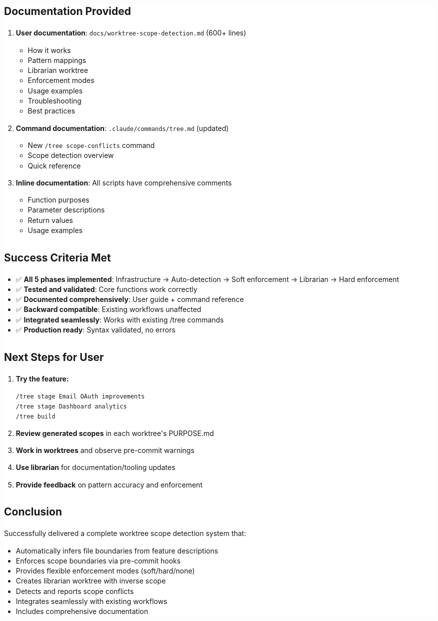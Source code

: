 ## Documentation Provided

1. **User documentation**: `docs/worktree-scope-detection.md` (600+ lines)
   - How it works
   - Pattern mappings
   - Librarian worktree
   - Enforcement modes
   - Usage examples
   - Troubleshooting
   - Best practices

2. **Command documentation**: `.claude/commands/tree.md` (updated)
   - New `/tree scope-conflicts` command
   - Scope detection overview
   - Quick reference

3. **Inline documentation**: All scripts have comprehensive comments
   - Function purposes
   - Parameter descriptions
   - Return values
   - Usage examples

## Success Criteria Met

- ✅ **All 5 phases implemented**: Infrastructure → Auto-detection → Soft enforcement → Librarian → Hard enforcement
- ✅ **Tested and validated**: Core functions work correctly
- ✅ **Documented comprehensively**: User guide + command reference
- ✅ **Backward compatible**: Existing workflows unaffected
- ✅ **Integrated seamlessly**: Works with existing /tree commands
- ✅ **Production ready**: Syntax validated, no errors

## Next Steps for User

1. **Try the feature:**
   ```bash
   /tree stage Email OAuth improvements
   /tree stage Dashboard analytics
   /tree build
   ```

2. **Review generated scopes** in each worktree's PURPOSE.md

3. **Work in worktrees** and observe pre-commit warnings

4. **Use librarian** for documentation/tooling updates

5. **Provide feedback** on pattern accuracy and enforcement

## Conclusion

Successfully delivered a complete worktree scope detection system that:
- Automatically infers file boundaries from feature descriptions
- Enforces scope boundaries via pre-commit hooks
- Provides flexible enforcement modes (soft/hard/none)
- Creates librarian worktree with inverse scope
- Detects and reports scope conflicts
- Integrates seamlessly with existing workflows
- Includes comprehensive documentation
